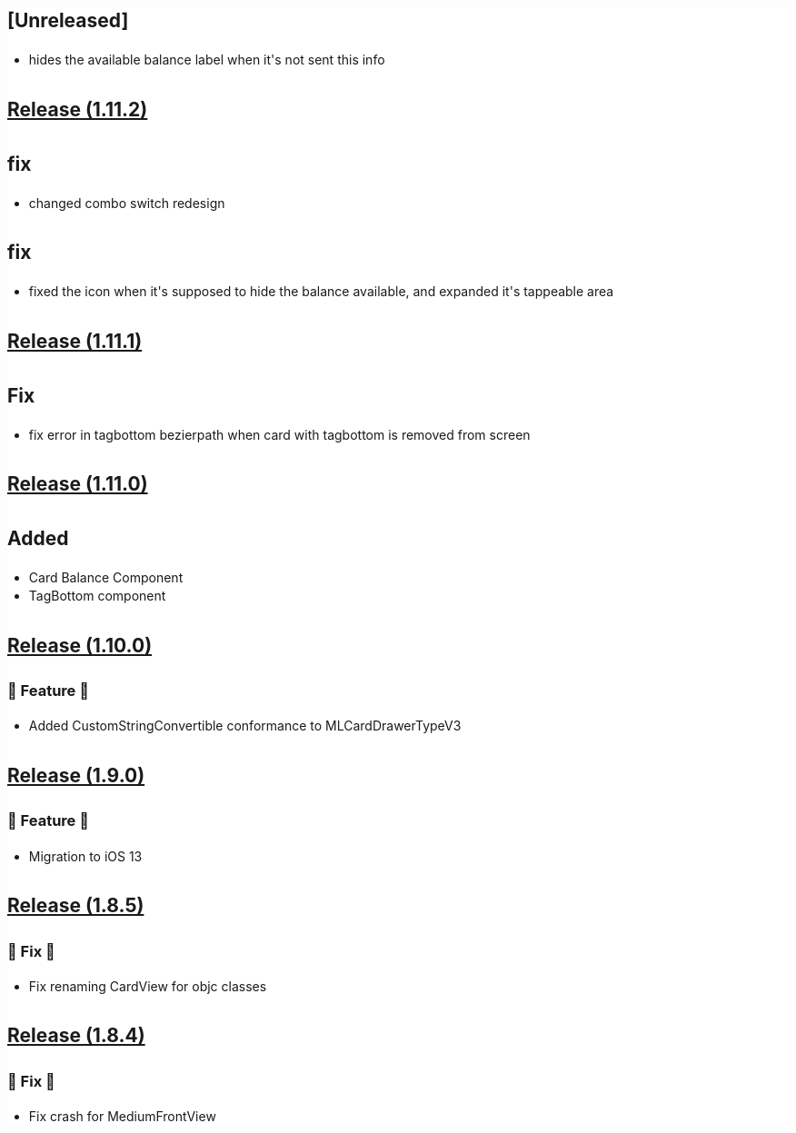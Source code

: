 ## [Unreleased]
- hides the available balance label when it's not sent this info

## [Release (1.11.2)](https://github.com/mercadolibre/meli-card-drawer-ios/releases/tag/1.11.2)
## fix
- changed combo switch redesign

## fix
- fixed the icon when it's supposed to hide the balance available, and expanded it's tappeable area

## [Release (1.11.1)](https://github.com/mercadolibre/meli-card-drawer-ios/releases/tag/1.11.1)
## Fix
- fix error in tagbottom bezierpath when card with tagbottom is removed from screen

## [Release (1.11.0)](https://github.com/mercadolibre/meli-card-drawer-ios/releases/tag/1.11.0)
## Added
- Card Balance Component
- TagBottom component

## [Release (1.10.0)](https://github.com/mercadolibre/meli-card-drawer-ios/releases/tag/1.10.0)
### 🚀 Feature 🚀
- Added CustomStringConvertible conformance to MLCardDrawerTypeV3

## [Release (1.9.0)](https://github.com/mercadolibre/meli-card-drawer-ios/releases/tag/1.9.0)
### 🚀 Feature 🚀
- Migration to iOS 13

## [Release (1.8.5)](https://github.com/mercadolibre/meli-card-drawer-ios/releases/tag/1.8.5)
### 🚀 Fix 🚀
- Fix renaming CardView for objc classes

## [Release (1.8.4)](https://github.com/mercadolibre/meli-card-drawer-ios/releases/tag/1.8.4)
### 🚀 Fix 🚀
- Fix crash for MediumFrontView
